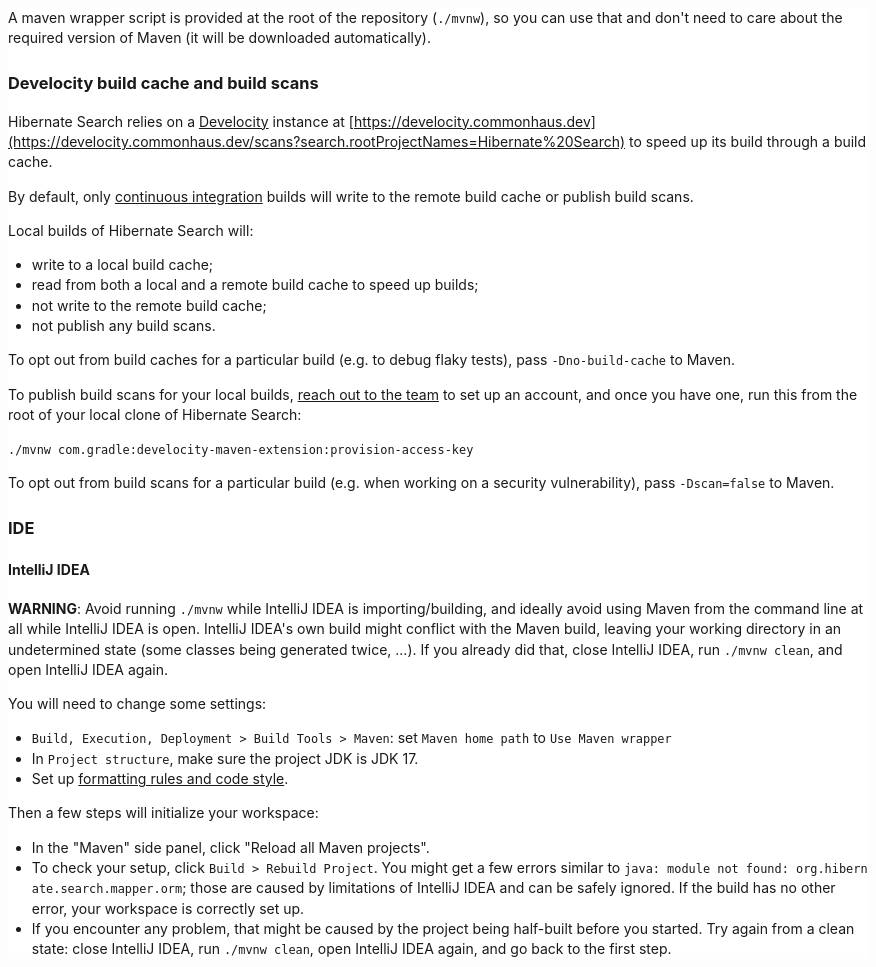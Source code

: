 A maven wrapper script is provided at the root of the repository (`./mvnw`),
so you can use that and don't need to care about the required version of Maven
(it will be downloaded automatically).

### <a id="setup-develocity"></a> Develocity build cache and build scans

Hibernate Search relies on a [Develocity](https://gradle.com/develocity/) instance
at [https://develocity.commonhaus.dev](https://develocity.commonhaus.dev/scans?search.rootProjectNames=Hibernate%20Search)
to speed up its build through a build cache.

By default, only [continuous integration](#ci) builds will write to the remote build cache or publish build scans.

Local builds of Hibernate Search will:

* write to a local build cache;
* read from both a local and a remote build cache to speed up builds;
* not write to the remote build cache;
* not publish any build scans.

To opt out from build caches for a particular build (e.g. to debug flaky tests),
pass `-Dno-build-cache` to Maven.

To publish build scans for your local builds,
[reach out to the team](https://hibernate.org/community/#contribute) to set up an account,
and once you have one, run this from the root of your local clone of Hibernate Search:

```shell
./mvnw com.gradle:develocity-maven-extension:provision-access-key
```

To opt out from build scans for a particular build (e.g. when working on a security vulnerability),
pass `-Dscan=false` to Maven.

### <a id="setup-ide"></a> IDE

#### <a id="setup-ide-intellij-idea"></a> IntelliJ IDEA

**WARNING**: Avoid running `./mvnw` while IntelliJ IDEA is importing/building,
and ideally avoid using Maven from the command line at all while IntelliJ IDEA is open.
IntelliJ IDEA's own build might conflict with the Maven build, leaving your working directory in an undetermined state
(some classes being generated twice, ...).
If you already did that, close IntelliJ IDEA, run `./mvnw clean`, and open IntelliJ IDEA again.

You will need to change some settings:

* `Build, Execution, Deployment > Build Tools > Maven`: set `Maven home path` to `Use Maven wrapper`
* In `Project structure`, make sure the project JDK is JDK 17.
* Set up [formatting rules and code style](#setup-ide-formatting).

Then a few steps will initialize your workspace:

* In the "Maven" side panel, click "Reload all Maven projects".
* To check your setup, click `Build > Rebuild Project`.
  You might get a few errors similar to `java: module not found: org.hibernate.search.mapper.orm`;
  those are caused by limitations of IntelliJ IDEA and can be safely ignored.
  If the build has no other error, your workspace is correctly set up.
* If you encounter any problem, that might be caused by the project being half-built before you started.
  Try again from a clean state: close IntelliJ IDEA, run `./mvnw clean`, open IntelliJ IDEA again,
  and go back to the first step.
